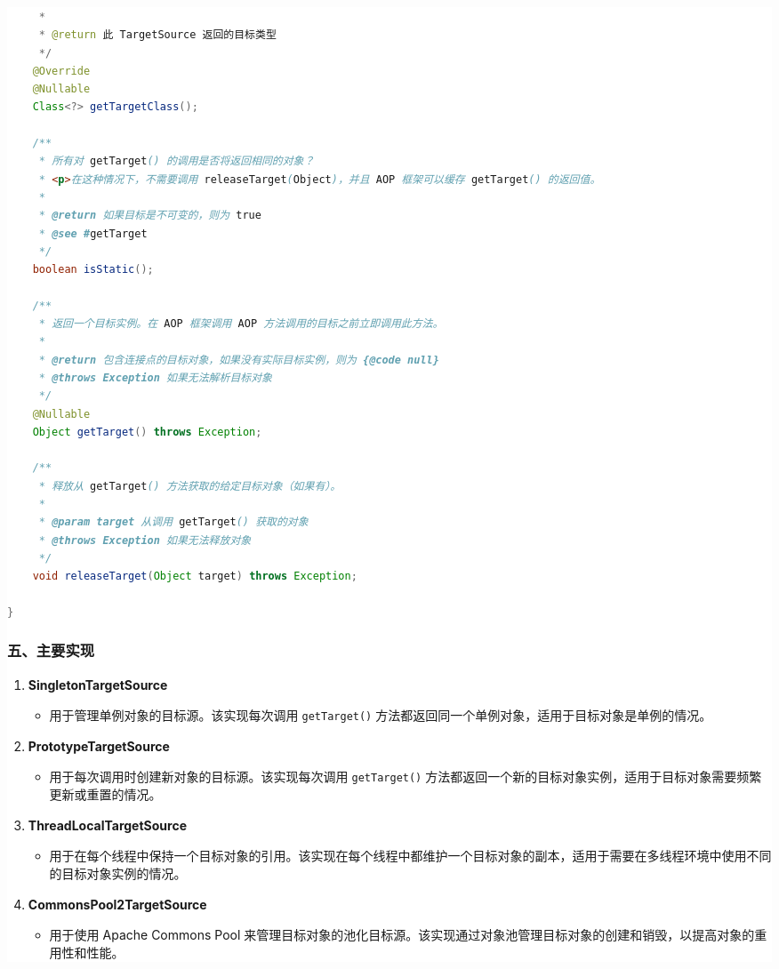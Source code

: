 ```java
     *
     * @return 此 TargetSource 返回的目标类型
     */
    @Override
    @Nullable
    Class<?> getTargetClass();

    /**
     * 所有对 getTarget() 的调用是否将返回相同的对象？
     * <p>在这种情况下，不需要调用 releaseTarget(Object)，并且 AOP 框架可以缓存 getTarget() 的返回值。
     *
     * @return 如果目标是不可变的，则为 true
     * @see #getTarget
     */
    boolean isStatic();

    /**
     * 返回一个目标实例。在 AOP 框架调用 AOP 方法调用的目标之前立即调用此方法。
     *
     * @return 包含连接点的目标对象，如果没有实际目标实例，则为 {@code null}
     * @throws Exception 如果无法解析目标对象
     */
    @Nullable
    Object getTarget() throws Exception;

    /**
     * 释放从 getTarget() 方法获取的给定目标对象（如果有）。
     *
     * @param target 从调用 getTarget() 获取的对象
     * @throws Exception 如果无法释放对象
     */
    void releaseTarget(Object target) throws Exception;

}	
```

### 五、主要实现

1. **SingletonTargetSource**

   + 用于管理单例对象的目标源。该实现每次调用 `getTarget()` 方法都返回同一个单例对象，适用于目标对象是单例的情况。

2. **PrototypeTargetSource**

   + 用于每次调用时创建新对象的目标源。该实现每次调用 `getTarget()` 方法都返回一个新的目标对象实例，适用于目标对象需要频繁更新或重置的情况。

3. **ThreadLocalTargetSource**

   + 用于在每个线程中保持一个目标对象的引用。该实现在每个线程中都维护一个目标对象的副本，适用于需要在多线程环境中使用不同的目标对象实例的情况。

4. **CommonsPool2TargetSource**

   + 用于使用 Apache Commons Pool 来管理目标对象的池化目标源。该实现通过对象池管理目标对象的创建和销毁，以提高对象的重用性和性能。

